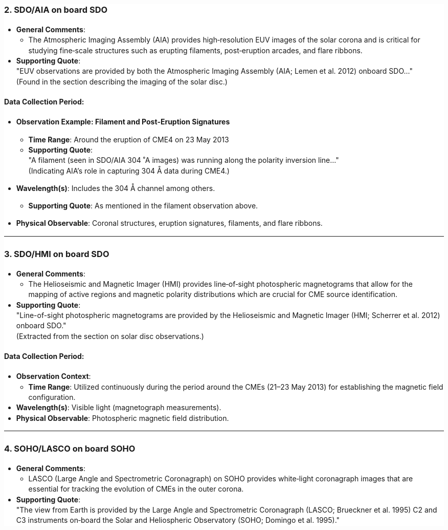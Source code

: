 
### 2. SDO/AIA on board SDO
- **General Comments**:
  - The Atmospheric Imaging Assembly (AIA) provides high‑resolution EUV images of the solar corona and is critical for studying fine‑scale structures such as erupting filaments, post‑eruption arcades, and flare ribbons.
- **Supporting Quote**:  
  "EUV observations are provided by both the Atmospheric Imaging Assembly (AIA; Lemen et al. 2012) onboard SDO..."  
  (Found in the section describing the imaging of the solar disc.)
  
#### Data Collection Period:
- **Observation Example: Filament and Post‑Eruption Signatures**  
  - **Time Range**: Around the eruption of CME4 on 23 May 2013  
  - **Supporting Quote**:  
    "A filament (seen in SDO/AIA 304 ˚A images) was running along the polarity inversion line..."  
    (Indicating AIA’s role in capturing 304 Å data during CME4.)

- **Wavelength(s)**: Includes the 304 Å channel among others.
  - **Supporting Quote**: As mentioned in the filament observation above.
- **Physical Observable**: Coronal structures, eruption signatures, filaments, and flare ribbons.

---

### 3. SDO/HMI on board SDO
- **General Comments**:
  - The Helioseismic and Magnetic Imager (HMI) provides line‑of‑sight photospheric magnetograms that allow for the mapping of active regions and magnetic polarity distributions which are crucial for CME source identification.
- **Supporting Quote**:  
  "Line-of-sight photospheric magnetograms are provided by the Helioseismic and Magnetic Imager (HMI; Scherrer et al. 2012) onboard SDO."  
  (Extracted from the section on solar disc observations.)
  
#### Data Collection Period:
- **Observation Context**:  
  - **Time Range**: Utilized continuously during the period around the CMEs (21–23 May 2013) for establishing the magnetic field configuration.
- **Wavelength(s)**: Visible light (magnetograph measurements).
- **Physical Observable**: Photospheric magnetic field distribution.

---

### 4. SOHO/LASCO on board SOHO
- **General Comments**:
  - LASCO (Large Angle and Spectrometric Coronagraph) on SOHO provides white‑light coronagraph images that are essential for tracking the evolution of CMEs in the outer corona.
- **Supporting Quote**:  
  "The view from Earth is provided by the Large Angle and Spectrometric Coronagraph (LASCO; Brueckner et al. 1995) C2 and C3 instruments on‑board the Solar and Heliospheric Observatory (SOHO; Domingo et al. 1995)."  
  